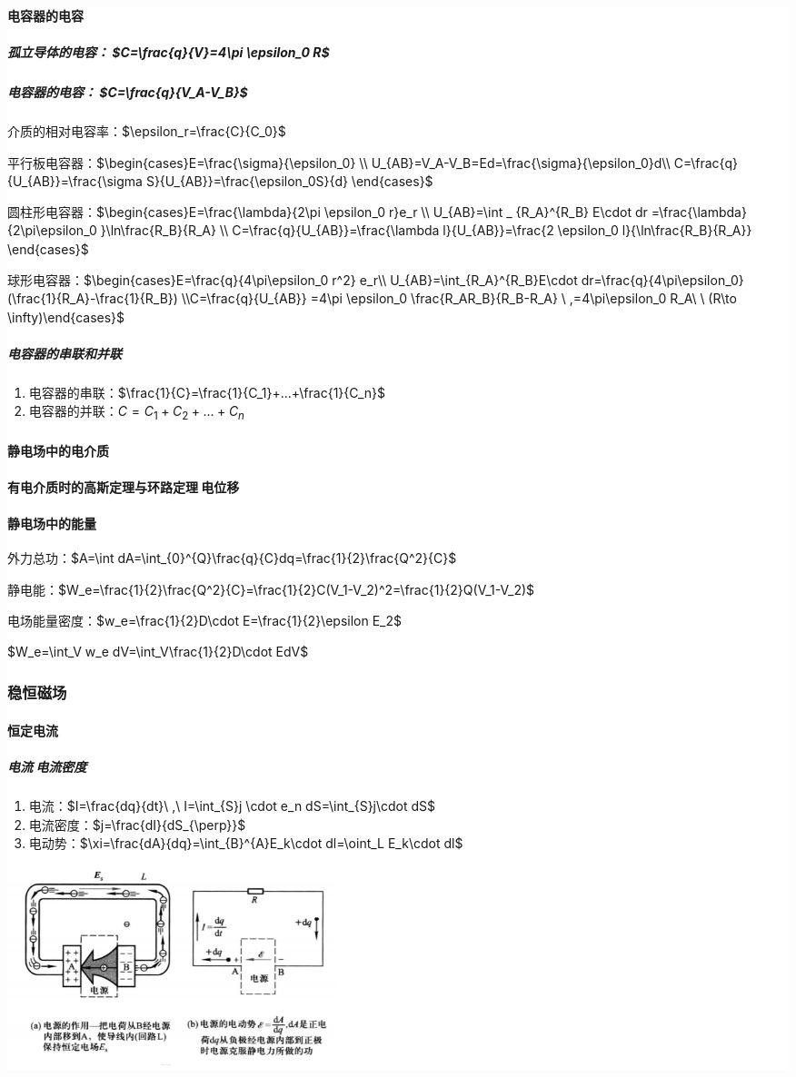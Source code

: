 #### 电容器的电容
##### 孤立导体的电容： $C=\frac{q}{V}=4\pi \epsilon_0 R$
##### 电容器的电容： $C=\frac{q}{V_A-V_B}$
介质的相对电容率：$\epsilon_r=\frac{C}{C_0}$

平行板电容器：$\begin{cases}E=\frac{\sigma}{\epsilon_0} \\ U_{AB}=V_A-V_B=Ed=\frac{\sigma}{\epsilon_0}d\\ C=\frac{q}{U_{AB}}=\frac{\sigma S}{U_{AB}}=\frac{\epsilon_0S}{d} \end{cases}$

圆柱形电容器：$\begin{cases}E=\frac{\lambda}{2\pi \epsilon_0 r}e_r \\ U_{AB}=\int _ {R_A}^{R_B} E\cdot dr =\frac{\lambda}{2\pi\epsilon_0 }\ln\frac{R_B}{R_A} \\ C=\frac{q}{U_{AB}}=\frac{\lambda l}{U_{AB}}=\frac{2 \epsilon_0 l}{\ln\frac{R_B}{R_A}} \end{cases}$

球形电容器：$\begin{cases}E=\frac{q}{4\pi\epsilon_0 r^2} e_r\\ U_{AB}=\int_{R_A}^{R_B}E\cdot dr=\frac{q}{4\pi\epsilon_0}(\frac{1}{R_A}-\frac{1}{R_B}) \\C=\frac{q}{U_{AB}} =4\pi \epsilon_0 \frac{R_AR_B}{R_B-R_A} \ ,=4\pi\epsilon_0 R_A\ \ (R\to \infty)\end{cases}$ 
##### 电容器的串联和并联
1. 电容器的串联：$\frac{1}{C}=\frac{1}{C_1}+...+\frac{1}{C_n}$
2. 电容器的并联：$C=C_1+C_2+...+C_n$


#### 静电场中的电介质
#### 有电介质时的高斯定理与环路定理 电位移
#### 静电场中的能量
外力总功：$A=\int dA=\int_{0}^{Q}\frac{q}{C}dq=\frac{1}{2}\frac{Q^2}{C}$

静电能：$W_e=\frac{1}{2}\frac{Q^2}{C}=\frac{1}{2}C(V_1-V_2)^2=\frac{1}{2}Q(V_1-V_2)$

电场能量密度：$w_e=\frac{1}{2}D\cdot E=\frac{1}{2}\epsilon E_2$

$W_e=\int_V w_e dV=\int_V\frac{1}{2}D\cdot EdV$

### 稳恒磁场
#### 恒定电流

##### 电流 电流密度
1. 电流：$I=\frac{dq}{dt}\ ,\ I=\int_{S}j \cdot e_n dS=\int_{S}j\cdot dS$
2. 电流密度：$j=\frac{dI}{dS_{\perp}}$
3. 电动势：$\xi=\frac{dA}{dq}=\int_{B}^{A}E_k\cdot dl=\oint_L E_k\cdot dl$
<img src="物理复习笔记/16.png" style="zoom: 70%;" /> 
